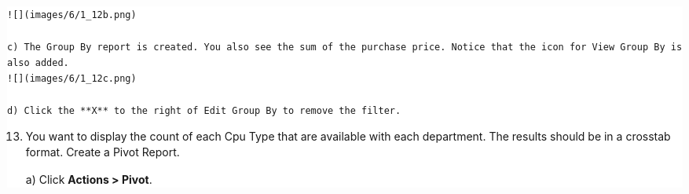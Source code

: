     ![](images/6/1_12b.png)

    c) The Group By report is created. You also see the sum of the purchase price. Notice that the icon for View Group By is also added.
    ![](images/6/1_12c.png)

    d) Click the **X** to the right of Edit Group By to remove the filter.

13.	You want to display the count of each Cpu Type that are available with each department. The results should be in a crosstab format. Create a Pivot Report.

    a) Click **Actions > Pivot**.